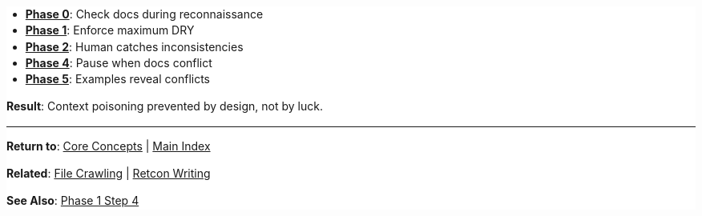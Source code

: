 - **[Phase 0](../phases/00_planning_and_alignment.md)**: Check docs during reconnaissance
- **[Phase 1](../phases/01_documentation_retcon.md)**: Enforce maximum DRY
- **[Phase 2](../phases/02_approval_gate.md)**: Human catches inconsistencies
- **[Phase 4](../phases/04_code_implementation.md)**: Pause when docs conflict
- **[Phase 5](../phases/05_testing_and_verification.md)**: Examples reveal conflicts

**Result**: Context poisoning prevented by design, not by luck.

---

**Return to**: [Core Concepts](README.md) | [Main Index](../README.md)

**Related**: [File Crawling](file_crawling.md) | [Retcon Writing](retcon_writing.md)

**See Also**: [Phase 1 Step 4](../phases/01_documentation_retcon.md#step-4-maximum-dry-enforcement)

